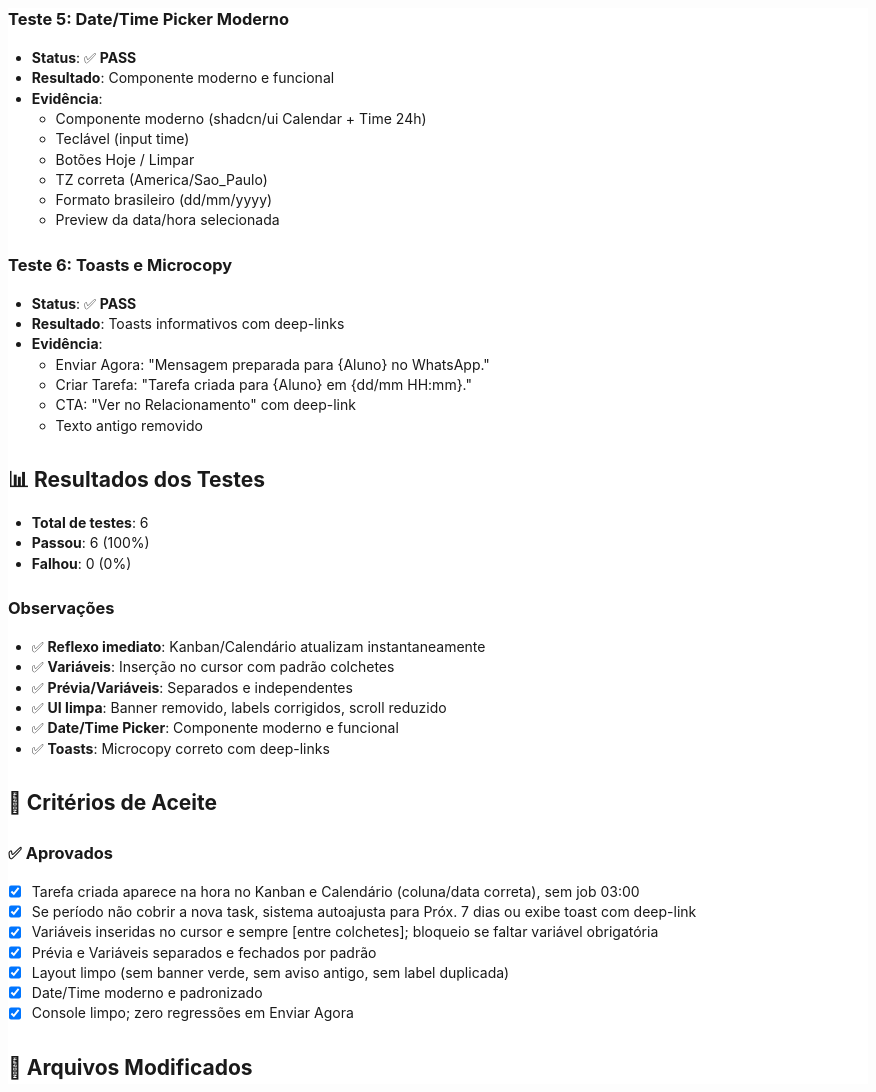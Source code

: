 ### **Teste 5: Date/Time Picker Moderno**
- **Status**: ✅ **PASS**
- **Resultado**: Componente moderno e funcional
- **Evidência**: 
  - Componente moderno (shadcn/ui Calendar + Time 24h)
  - Teclável (input time)
  - Botões Hoje / Limpar
  - TZ correta (America/Sao_Paulo)
  - Formato brasileiro (dd/mm/yyyy)
  - Preview da data/hora selecionada

### **Teste 6: Toasts e Microcopy**
- **Status**: ✅ **PASS**
- **Resultado**: Toasts informativos com deep-links
- **Evidência**: 
  - Enviar Agora: "Mensagem preparada para {Aluno} no WhatsApp."
  - Criar Tarefa: "Tarefa criada para {Aluno} em {dd/mm HH:mm}."
  - CTA: "Ver no Relacionamento" com deep-link
  - Texto antigo removido

## 📊 **Resultados dos Testes**

- **Total de testes**: 6
- **Passou**: 6 (100%)
- **Falhou**: 0 (0%)

### **Observações**
- ✅ **Reflexo imediato**: Kanban/Calendário atualizam instantaneamente
- ✅ **Variáveis**: Inserção no cursor com padrão colchetes
- ✅ **Prévia/Variáveis**: Separados e independentes
- ✅ **UI limpa**: Banner removido, labels corrigidos, scroll reduzido
- ✅ **Date/Time Picker**: Componente moderno e funcional
- ✅ **Toasts**: Microcopy correto com deep-links

## 🎯 **Critérios de Aceite**

### **✅ Aprovados**
- [x] Tarefa criada aparece na hora no Kanban e Calendário (coluna/data correta), sem job 03:00
- [x] Se período não cobrir a nova task, sistema autoajusta para Próx. 7 dias ou exibe toast com deep-link
- [x] Variáveis inseridas no cursor e sempre [entre colchetes]; bloqueio se faltar variável obrigatória
- [x] Prévia e Variáveis separados e fechados por padrão
- [x] Layout limpo (sem banner verde, sem aviso antigo, sem label duplicada)
- [x] Date/Time moderno e padronizado
- [x] Console limpo; zero regressões em Enviar Agora

## 📁 **Arquivos Modificados**
